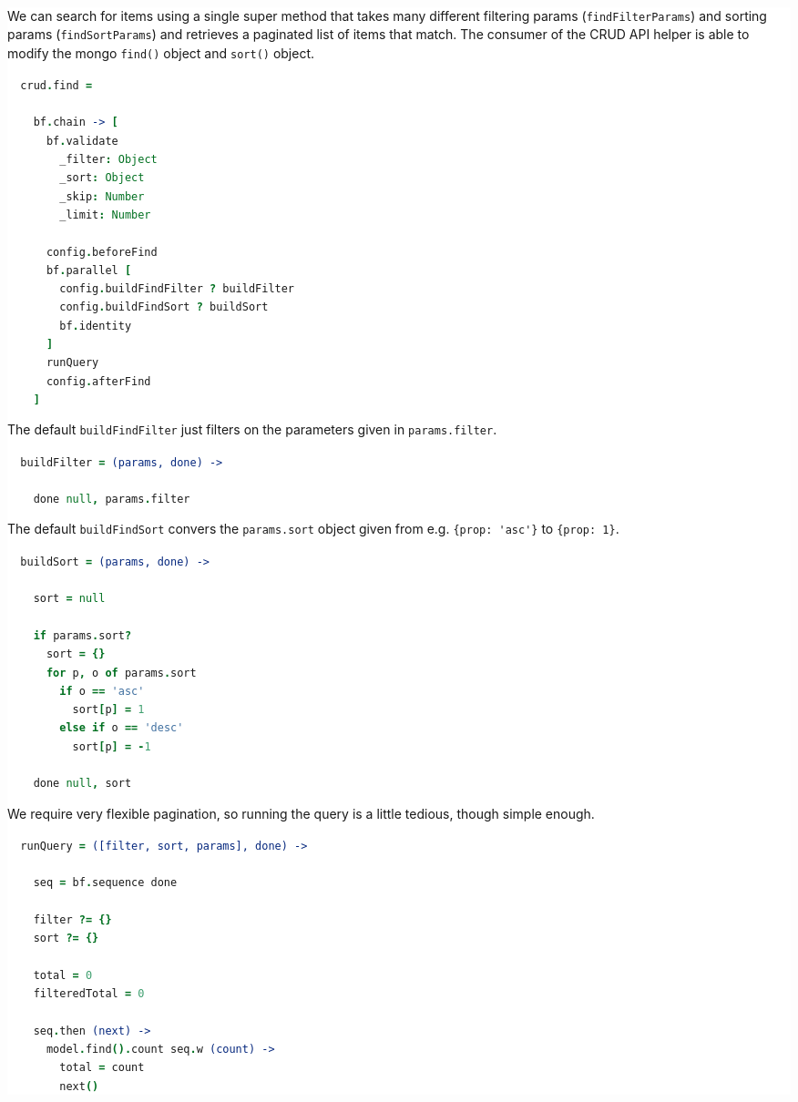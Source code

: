 We can search for items using a single super method that takes many different
filtering params (`findFilterParams`) and sorting params (`findSortParams`) and
retrieves a paginated list of items that match. The consumer of the CRUD API
helper is able to modify the mongo `find()` object and `sort()` object.
```coffeescript
  crud.find =

    bf.chain -> [
      bf.validate
        _filter: Object
        _sort: Object
        _skip: Number
        _limit: Number

      config.beforeFind
      bf.parallel [
        config.buildFindFilter ? buildFilter
        config.buildFindSort ? buildSort
        bf.identity
      ]
      runQuery
      config.afterFind
    ]
```
The default `buildFindFilter` just filters on the parameters given in
`params.filter`.
```coffeescript
  buildFilter = (params, done) ->

    done null, params.filter
```
The default `buildFindSort` convers the `params.sort` object given from e.g.
`{prop: 'asc'}` to `{prop: 1}`.
```coffeescript
  buildSort = (params, done) ->

    sort = null

    if params.sort?
      sort = {}
      for p, o of params.sort
        if o == 'asc'
          sort[p] = 1
        else if o == 'desc'
          sort[p] = -1

    done null, sort
```
We require very flexible pagination, so running the query is a little tedious,
though simple enough.
```coffeescript
  runQuery = ([filter, sort, params], done) ->

    seq = bf.sequence done

    filter ?= {}
    sort ?= {}

    total = 0
    filteredTotal = 0

    seq.then (next) ->
      model.find().count seq.w (count) ->
        total = count
        next()
```
